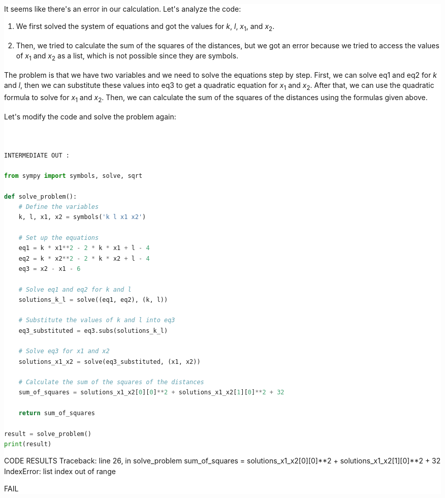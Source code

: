 It seems like there's an error in our calculation. Let's analyze the code:

1. We first solved the system of equations and got the values for $k$, $l$, $x_1$, and $x_2$.

2. Then, we tried to calculate the sum of the squares of the distances, but we got an error because we tried to access the values of $x_1$ and $x_2$ as a list, which is not possible since they are symbols.

The problem is that we have two variables and we need to solve the equations step by step. First, we can solve eq1 and eq2 for $k$ and $l$, then we can substitute these values into eq3 to get a quadratic equation for $x_1$ and $x_2$. After that, we can use the quadratic formula to solve for $x_1$ and $x_2$. Then, we can calculate the sum of the squares of the distances using the formulas given above.

Let's modify the code and solve the problem again:

```python


INTERMEDIATE OUT :

from sympy import symbols, solve, sqrt

def solve_problem():
    # Define the variables
    k, l, x1, x2 = symbols('k l x1 x2')

    # Set up the equations
    eq1 = k * x1**2 - 2 * k * x1 + l - 4
    eq2 = k * x2**2 - 2 * k * x2 + l - 4
    eq3 = x2 - x1 - 6

    # Solve eq1 and eq2 for k and l
    solutions_k_l = solve((eq1, eq2), (k, l))

    # Substitute the values of k and l into eq3
    eq3_substituted = eq3.subs(solutions_k_l)

    # Solve eq3 for x1 and x2
    solutions_x1_x2 = solve(eq3_substituted, (x1, x2))

    # Calculate the sum of the squares of the distances
    sum_of_squares = solutions_x1_x2[0][0]**2 + solutions_x1_x2[1][0]**2 + 32

    return sum_of_squares

result = solve_problem()
print(result)
```

CODE RESULTS Traceback: line 26, in solve_problem
    sum_of_squares = solutions_x1_x2[0][0]**2 + solutions_x1_x2[1][0]**2 + 32
IndexError: list index out of range

FAIL
